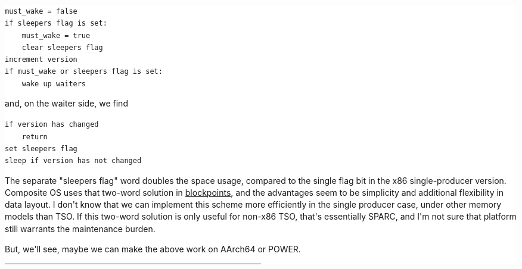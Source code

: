     must_wake = false
    if sleepers flag is set:
        must_wake = true
        clear sleepers flag
    increment version
    if must_wake or sleepers flag is set:
        wake up waiters

and, on the waiter side, we find

    if version has changed
        return
    set sleepers flag
    sleep if version has not changed

The separate "sleepers flag" word doubles the space usage, compared
to the single flag bit in the x86 single-producer version.  Composite
OS uses that two-word solution in
[blockpoints](https://github.com/gwsystems/composite/issues/377),
and the advantages seem to be simplicity and additional flexibility in
data layout.  I don't know that we can implement this scheme more
efficiently in the single producer case, under other memory models
than TSO.  If this two-word solution is only useful for non-x86 TSO,
that's essentially SPARC, and I'm not sure that platform still
warrants the maintenance burden.

But, we'll see, maybe we can make the above work on AArch64 or POWER.

<p><hr style="width: 50%"></p>

